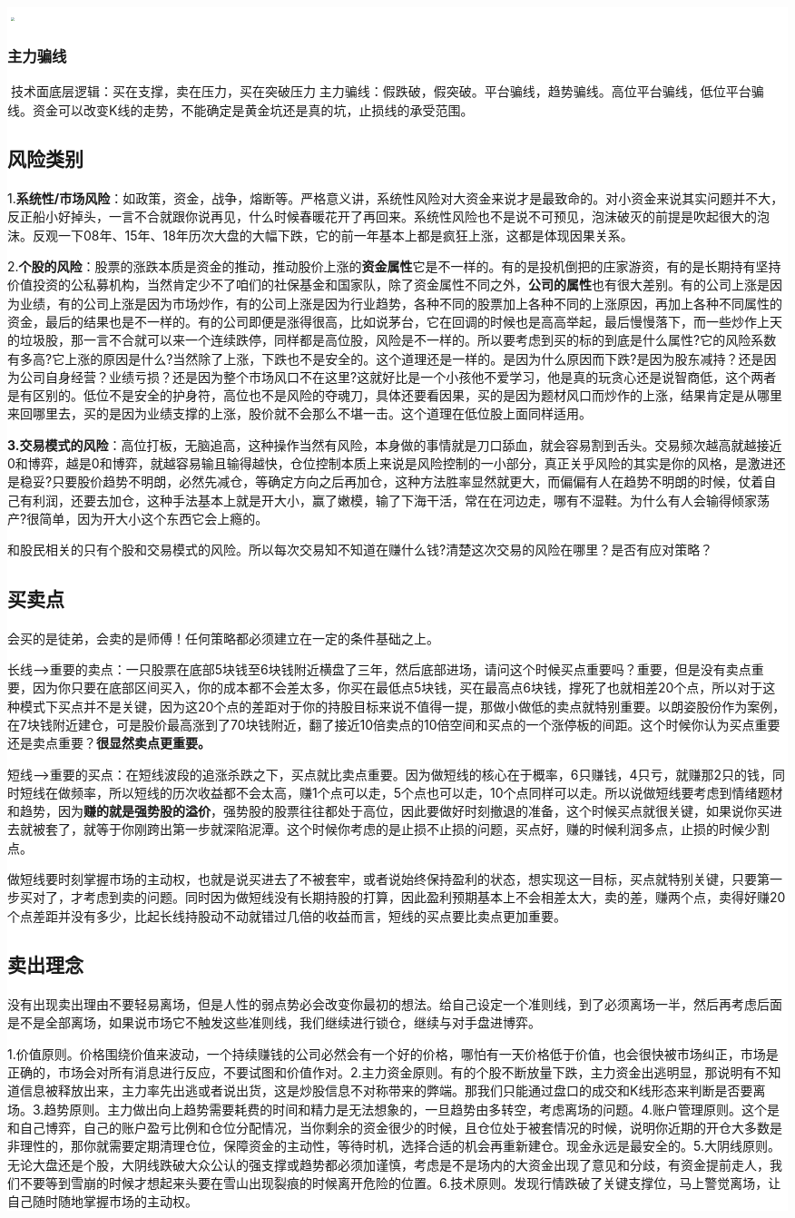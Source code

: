​    <img src="F:\股票\pic\p2.jpg" style="zoom:25%;" />

### 主力骗线

​        技术面底层逻辑：买在支撑，卖在压力，买在突破压力
​        主力骗线：假跌破，假突破。平台骗线，趋势骗线。高位平台骗线，低位平台骗线。
​        资金可以改变K线的走势，不能确定是黄金坑还是真的坑，止损线的承受范围。

## 风险类别

​        1.**系统性/市场风险**：如政策，资金，战争，熔断等。严格意义讲，系统性风险对大资金来说才是最致命的。对小资金来说其实问题并不大，反正船小好掉头，一言不合就跟你说再见，什么时候春暖花开了再回来。系统性风险也不是说不可预见，泡沫破灭的前提是吹起很大的泡沫。反观一下08年、15年、18年历次大盘的大幅下跌，它的前一年基本上都是疯狂上涨，这都是体现因果关系。

​        2.**个股的风险**：股票的涨跌本质是资金的推动，推动股价上涨的**资金属性**它是不一样的。有的是投机倒把的庄家游资，有的是长期持有坚持价值投资的公私募机构，当然肯定少不了咱们的社保基金和国家队，除了资金属性不同之外，**公司的属性**也有很大差别。有的公司上涨是因为业绩，有的公司上涨是因为市场炒作，有的公司上涨是因为行业趋势，各种不同的股票加上各种不同的上涨原因，再加上各种不同属性的资金，最后的结果也是不一样的。有的公司即便是涨得很高，比如说茅台，它在回调的时候也是高高举起，最后慢慢落下，而一些炒作上天的垃圾股，那一言不合就可以来一个连续跌停，同样都是高位股，风险是不一样的。所以要考虑到买的标的到底是什么属性?它的风险系数有多高?它上涨的原因是什么?当然除了上涨，下跌也不是安全的。这个道理还是一样的。是因为什么原因而下跌?是因为股东减持？还是因为公司自身经营？业绩亏损？还是因为整个市场风口不在这里?这就好比是一个小孩他不爱学习，他是真的玩贪心还是说智商低，这个两者是有区别的。低位不是安全的护身符，高位也不是风险的夺魂刀，具体还要看因果，买的是因为题材风口而炒作的上涨，结果肯定是从哪里来回哪里去，买的是因为业绩支撑的上涨，股价就不会那么不堪一击。这个道理在低位股上面同样适用。

​        **3.交易模式的风险**：高位打板，无脑追高，这种操作当然有风险，本身做的事情就是刀口舔血，就会容易割到舌头。交易频次越高就越接近0和博弈，越是0和博弈，就越容易输且输得越快，仓位控制本质上来说是风险控制的一小部分，真正关乎风险的其实是你的风格，是激进还是稳妥?只要股价趋势不明朗，必然先减仓，等确定方向之后再加仓，这种方法胜率显然就更大，而偏偏有人在趋势不明朗的时候，仗着自己有利润，还要去加仓，这种手法基本上就是开大小，赢了嫩模，输了下海干活，常在在河边走，哪有不湿鞋。为什么有人会输得倾家荡产?很简单，因为开大小这个东西它会上瘾的。

​        和股民相关的只有个股和交易模式的风险。所以每次交易知不知道在赚什么钱?清楚这次交易的风险在哪里？是否有应对策略？

## 买卖点

​        会买的是徒弟，会卖的是师傅！任何策略都必须建立在一定的条件基础之上。

​        长线-->重要的卖点：一只股票在底部5块钱至6块钱附近横盘了三年，然后底部进场，请问这个时候买点重要吗？重要，但是没有卖点重要，因为你只要在底部区间买入，你的成本都不会差太多，你买在最低点5块钱，买在最高点6块钱，撑死了也就相差20个点，所以对于这种模式下买点并不是关键，因为这20个点的差距对于你的持股目标来说不值得一提，那做小做低的卖点就特别重要。以朗姿股份作为案例，在7块钱附近建仓，可是股价最高涨到了70块钱附近，翻了接近10倍卖点的10倍空间和买点的一个涨停板的间距。这个时候你认为买点重要还是卖点重要？**很显然卖点更重要。**

​        短线-->重要的买点：在短线波段的追涨杀跌之下，买点就比卖点重要。因为做短线的核心在于概率，6只赚钱，4只亏，就赚那2只的钱，同时短线在做频率，所以短线的历次收益都不会太高，赚1个点可以走，5个点也可以走，10个点同样可以走。所以说做短线要考虑到情绪题材和趋势，因为**赚的就是强势股的溢价**，强势股的股票往往都处于高位，因此要做好时刻撤退的准备，这个时候买点就很关键，如果说你买进去就被套了，就等于你刚跨出第一步就深陷泥潭。这个时候你考虑的是止损不止损的问题，买点好，赚的时候利润多点，止损的时候少割点。

​        做短线要时刻掌握市场的主动权，也就是说买进去了不被套牢，或者说始终保持盈利的状态，想实现这一目标，买点就特别关键，只要第一步买对了，才考虑到卖的问题。同时因为做短线没有长期持股的打算，因此盈利预期基本上不会相差太大，卖的差，赚两个点，卖得好赚20个点差距并没有多少，比起长线持股动不动就错过几倍的收益而言，短线的买点要比卖点更加重要。

## 卖出理念

​        没有出现卖出理由不要轻易离场，但是人性的弱点势必会改变你最初的想法。给自己设定一个准则线，到了必须离场一半，然后再考虑后面是不是全部离场，如果说市场它不触发这些准则线，我们继续进行锁仓，继续与对手盘进博弈。

​        1.价值原则。价格围绕价值来波动，一个持续赚钱的公司必然会有一个好的价格，哪怕有一天价格低于价值，也会很快被市场纠正，市场是正确的，市场会对所有消息进行反应，不要试图和价值作对。
​        2.主力资金原则。有的个股不断放量下跌，主力资金出逃明显，那说明有不知道信息被释放出来，主力率先出逃或者说出货，这是炒股信息不对称带来的弊端。那我们只能通过盘口的成交和K线形态来判断是否要离场。
​        3.趋势原则。主力做出向上趋势需要耗费的时间和精力是无法想象的，一旦趋势由多转空，考虑离场的问题。
​        4.账户管理原则。这个是和自己博弈，自己的账户盈亏比例和仓位分配情况，当你剩余的资金很少的时候，且仓位处于被套情况的时候，说明你近期的开仓大多数是非理性的，那你就需要定期清理仓位，保障资金的主动性，等待时机，选择合适的机会再重新建仓。现金永远是最安全的。
​        5.大阴线原则。无论大盘还是个股，大阴线跌破大众公认的强支撑或趋势都必须加谨慎，考虑是不是场内的大资金出现了意见和分歧，有资金提前走人，我们不要等到雪崩的时候才想起来头要在雪山出现裂痕的时候离开危险的位置。
​        6.技术原则。发现行情跌破了关键支撑位，马上警觉离场，让自己随时随地掌握市场的主动权。

